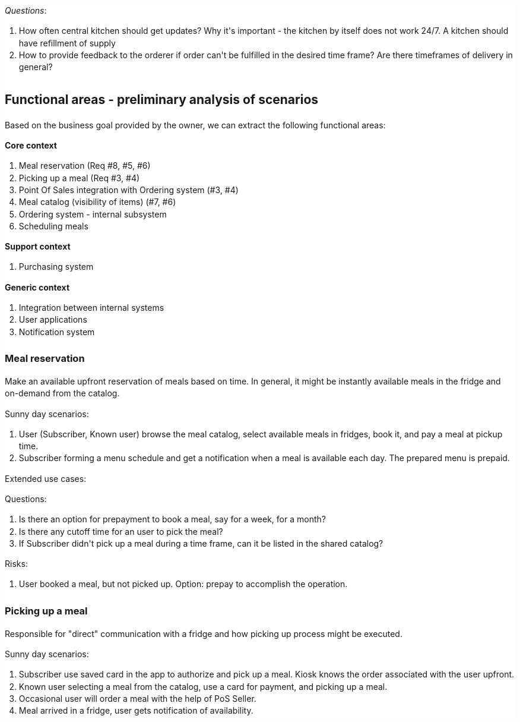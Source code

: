 _Questions_:
1. How often central kitchen should get updates? Why it's important - the kitchen by itself does not work 24/7. A kitchen should have refillment of supply
2. How to provide feedback to the orderer if order can't be fulfilled in the desired time frame? Are there timeframes of delivery in general? 

## Functional areas - preliminary analysis of scenarios

Based on the business goal provided by the owner, we can extract the following functional areas: 

**Core context** 

1. Meal reservation (Req #8, #5, #6)
1. Picking up a meal (Req #3, #4)
1. Point Of Sales integration with Ordering system (#3, #4)
1. Meal catalog (visibility of items) (#7, #6)
1. Ordering system - internal subsystem
1. Scheduling meals

**Support context** 

1. Purchasing system

**Generic context**

1. Integration between internal systems
1. User applications
1. Notification system 

### Meal reservation 

Make an available upfront reservation of meals based on time. In general, it might be instantly available meals in the fridge and on-demand from the catalog. 

Sunny day scenarios: 
1. User (Subscriber, Known user) browse the meal catalog, select available meals in fridges, book it, and pay a meal at pickup time.   
2. Subscriber forming a menu schedule and get a notification when a meal is available each day. The prepared menu is prepaid.  

Extended use cases: 

Questions: 
1. Is there an option for prepayment to book a meal, say for a week, for a month?
2. Is there any cutoff time for an user to pick the meal?
3. If Subscriber didn't pick up a meal during a time frame, can it be listed in the shared catalog? 

Risks: 
1. User booked a meal, but not picked up. Option: prepay to accomplish the operation. 


### Picking up a meal 

Responsible for "direct" communication with a fridge and how picking up process might be executed. 

Sunny day scenarios: 
1. Subscriber use saved card in the app to authorize and pick up a meal. Kiosk knows the order associated with the user upfront. 
2. Known user selecting a meal from the catalog, use a card for payment, and picking up a meal. 
3. Occasional user will order a meal with the help of PoS Seller.
4. Meal arrived in a fridge, user gets notification of availability. 
